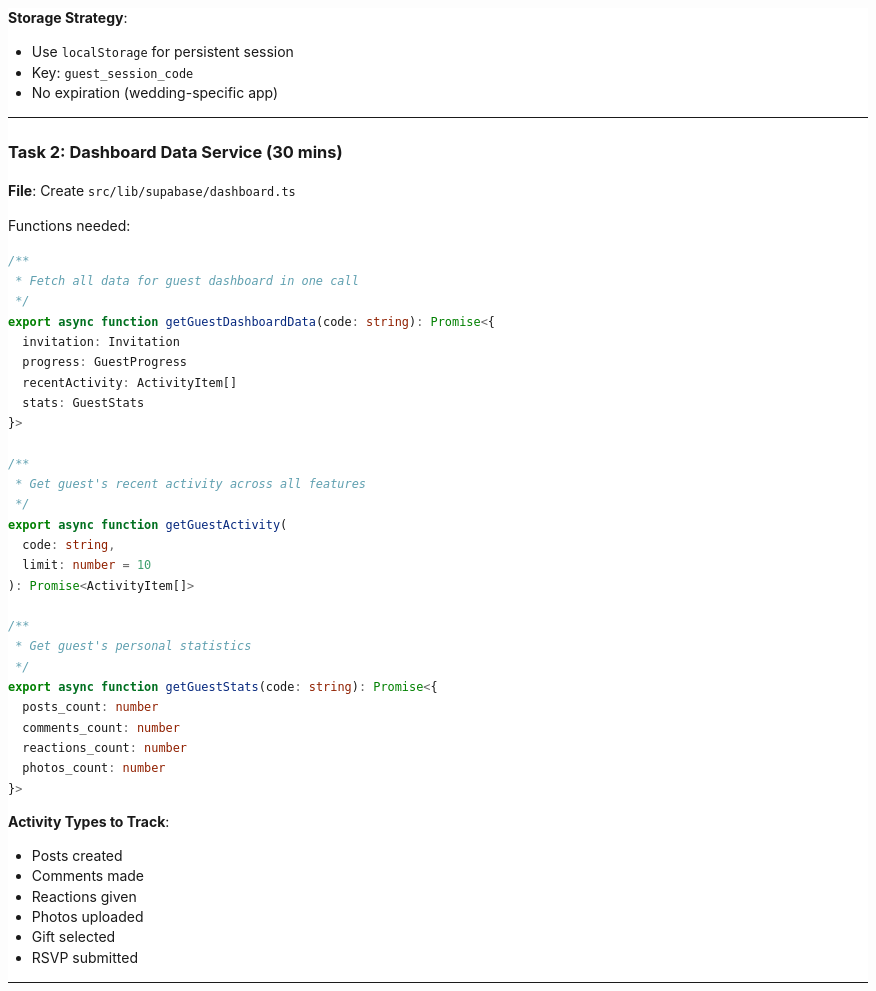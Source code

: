 ```typescript
```

**Storage Strategy**:
- Use `localStorage` for persistent session
- Key: `guest_session_code`
- No expiration (wedding-specific app)

---

### Task 2: Dashboard Data Service (30 mins)
**File**: Create `src/lib/supabase/dashboard.ts`

Functions needed:
```typescript
/**
 * Fetch all data for guest dashboard in one call
 */
export async function getGuestDashboardData(code: string): Promise<{
  invitation: Invitation
  progress: GuestProgress
  recentActivity: ActivityItem[]
  stats: GuestStats
}>

/**
 * Get guest's recent activity across all features
 */
export async function getGuestActivity(
  code: string,
  limit: number = 10
): Promise<ActivityItem[]>

/**
 * Get guest's personal statistics
 */
export async function getGuestStats(code: string): Promise<{
  posts_count: number
  comments_count: number
  reactions_count: number
  photos_count: number
}>
```

**Activity Types to Track**:
- Posts created
- Comments made
- Reactions given
- Photos uploaded
- Gift selected
- RSVP submitted

---
